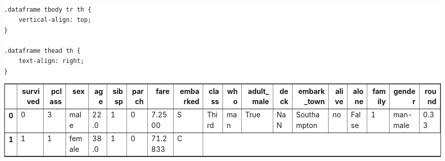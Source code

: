     .dataframe tbody tr th {
        vertical-align: top;
    }

    .dataframe thead th {
        text-align: right;
    }
</style>
<table border="1" class="dataframe">
<thead>
<tr style="text-align: right;">
<th></th>
<th>survived</th>
<th>pclass</th>
<th>sex</th>
<th>age</th>
<th>sibsp</th>
<th>parch</th>
<th>fare</th>
<th>embarked</th>
<th>class</th>
<th>who</th>
<th>adult_male</th>
<th>deck</th>
<th>embark_town</th>
<th>alive</th>
<th>alone</th>
<th>family</th>
<th>gender</th>
<th>round</th>
</tr>
</thead>
<tbody>
<tr>
<th>0</th>
<td>0</td>
<td>3</td>
<td>male</td>
<td>22.0</td>
<td>1</td>
<td>0</td>
<td>7.2500</td>
<td>S</td>
<td>Third</td>
<td>man</td>
<td>True</td>
<td>NaN</td>
<td>Southampton</td>
<td>no</td>
<td>False</td>
<td>1</td>
<td>man-male</td>
<td>0.33</td>
</tr>
<tr>
<th>1</th>
<td>1</td>
<td>1</td>
<td>female</td>
<td>38.0</td>
<td>1</td>
<td>0</td>
<td>71.2833</td>
<td>C</td>